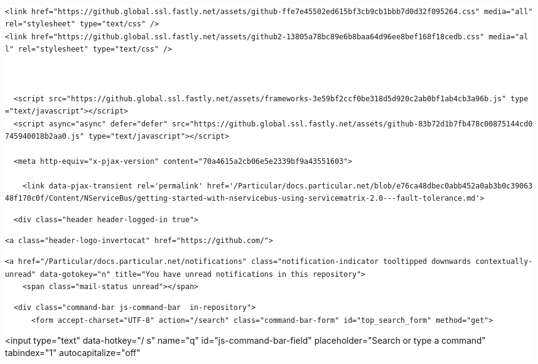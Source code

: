     <link href="https://github.global.ssl.fastly.net/assets/github-ffe7e45502ed615bf3cb9cb1bbb7d0d32f095264.css" media="all" rel="stylesheet" type="text/css" />
    <link href="https://github.global.ssl.fastly.net/assets/github2-13805a78bc89e6b8baa64d96ee8bef168f18cedb.css" media="all" rel="stylesheet" type="text/css" />
    


      <script src="https://github.global.ssl.fastly.net/assets/frameworks-3e59bf2ccf0be318d5d920c2ab0bf1ab4cb3a96b.js" type="text/javascript"></script>
      <script async="async" defer="defer" src="https://github.global.ssl.fastly.net/assets/github-83b72d1b7fb478c00875144cd0745940018b2aa0.js" type="text/javascript"></script>
      
      <meta http-equiv="x-pjax-version" content="70a4615a2cb06e5e2339bf9a43551603">

        <link data-pjax-transient rel='permalink' href='/Particular/docs.particular.net/blob/e76ca48dbec0abb452a0ab3b0c3906348f170c0f/Content/NServiceBus/getting-started-with-nservicebus-using-servicematrix-2.0---fault-tolerance.md'>

  <meta name="description" content="docs.particular.net - Documentation" />

  <meta content="5038441" name="octolytics-dimension-user_id" /><meta content="Particular" name="octolytics-dimension-user_login" /><meta content="11727301" name="octolytics-dimension-repository_id" /><meta content="Particular/docs.particular.net" name="octolytics-dimension-repository_nwo" /><meta content="true" name="octolytics-dimension-repository_public" /><meta content="false" name="octolytics-dimension-repository_is_fork" /><meta content="11727301" name="octolytics-dimension-repository_network_root_id" /><meta content="Particular/docs.particular.net" name="octolytics-dimension-repository_network_root_nwo" />
  <link href="https://github.com/Particular/docs.particular.net/commits/Drafts.atom" rel="alternate" title="Recent Commits to docs.particular.net:Drafts" type="application/atom+xml" />

  </head>


  <body class="logged_in  env-production windows vis-public page-blob">
    <div class="wrapper">
      
      
      
      


      <div class="header header-logged-in true">
  <div class="container clearfix">

    <a class="header-logo-invertocat" href="https://github.com/">
  <span class="mega-octicon octicon-mark-github"></span>
</a>

    
    <a href="/Particular/docs.particular.net/notifications" class="notification-indicator tooltipped downwards contextually-unread" data-gotokey="n" title="You have unread notifications in this repository">
        <span class="mail-status unread"></span>
</a>

      <div class="command-bar js-command-bar  in-repository">
          <form accept-charset="UTF-8" action="/search" class="command-bar-form" id="top_search_form" method="get">

<input type="text" data-hotkey="/ s" name="q" id="js-command-bar-field" placeholder="Search or type a command" tabindex="1" autocapitalize="off"
    